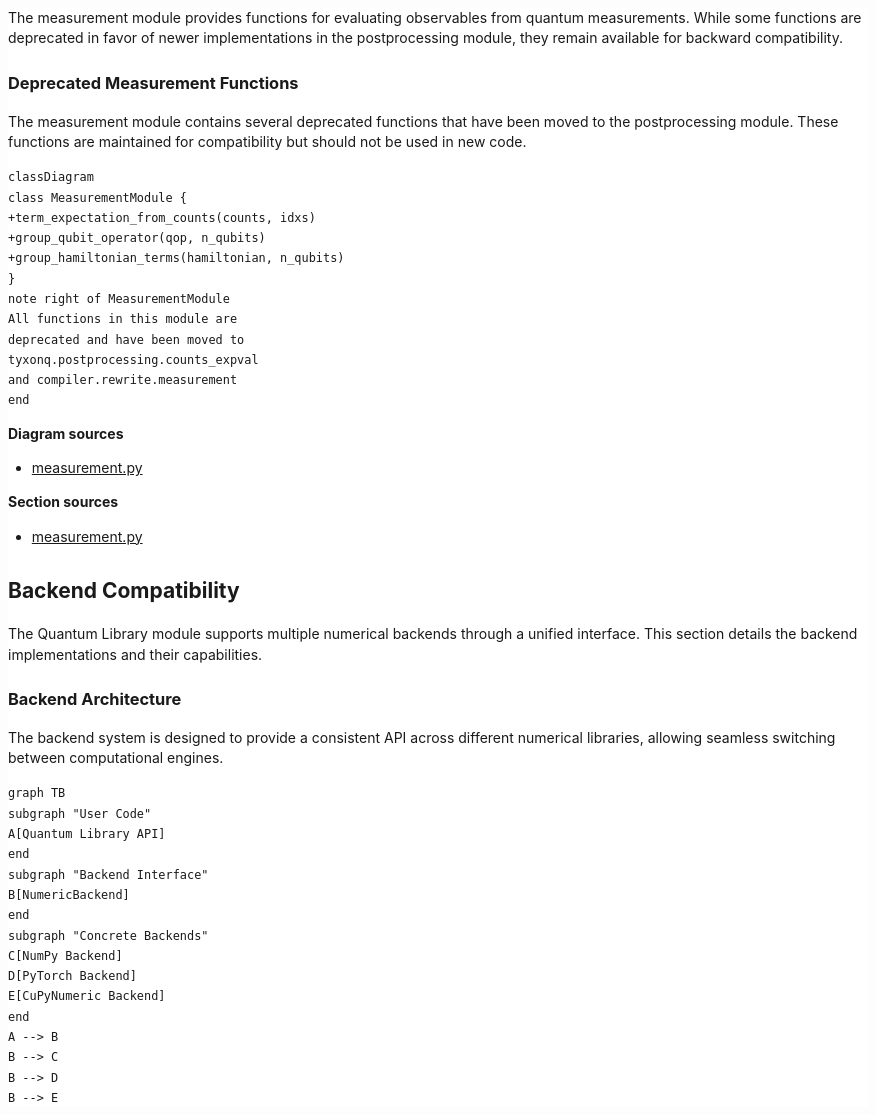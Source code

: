 The measurement module provides functions for evaluating observables from quantum measurements. While some functions are deprecated in favor of newer implementations in the postprocessing module, they remain available for backward compatibility.

### Deprecated Measurement Functions
The measurement module contains several deprecated functions that have been moved to the postprocessing module. These functions are maintained for compatibility but should not be used in new code.

```mermaid
classDiagram
class MeasurementModule {
+term_expectation_from_counts(counts, idxs)
+group_qubit_operator(qop, n_qubits)
+group_hamiltonian_terms(hamiltonian, n_qubits)
}
note right of MeasurementModule
All functions in this module are
deprecated and have been moved to
tyxonq.postprocessing.counts_expval
and compiler.rewrite.measurement
end
```

**Diagram sources**
- [measurement.py](file://src/tyxonq/libs/quantum_library/measurement.py#L1-L51)

**Section sources**
- [measurement.py](file://src/tyxonq/libs/quantum_library/measurement.py#L1-L51)

## Backend Compatibility

The Quantum Library module supports multiple numerical backends through a unified interface. This section details the backend implementations and their capabilities.

### Backend Architecture
The backend system is designed to provide a consistent API across different numerical libraries, allowing seamless switching between computational engines.

```mermaid
graph TB
subgraph "User Code"
A[Quantum Library API]
end
subgraph "Backend Interface"
B[NumericBackend]
end
subgraph "Concrete Backends"
C[NumPy Backend]
D[PyTorch Backend]
E[CuPyNumeric Backend]
end
A --> B
B --> C
B --> D
B --> E
```
